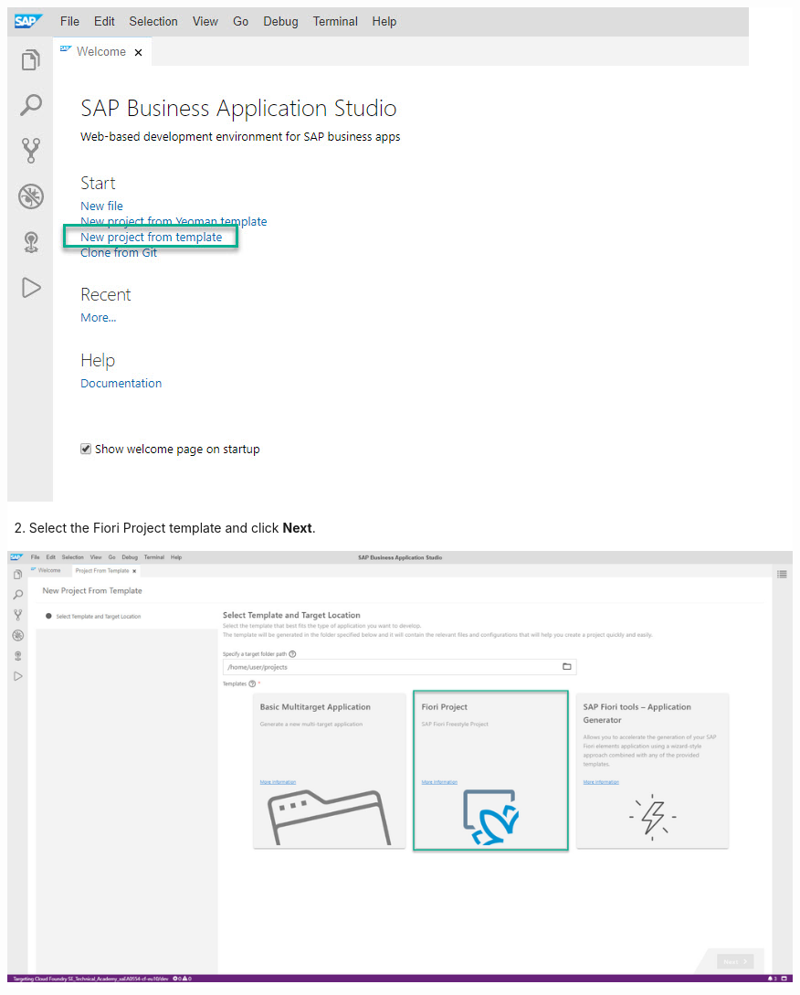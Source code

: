 ![Create project from template](Part1Images/CreateProjectfromTemplate.jpg)

2. Select the Fiori Project template and click **Next**.

![Create project from template](Part1Images/SelectFioriProject.jpg)
